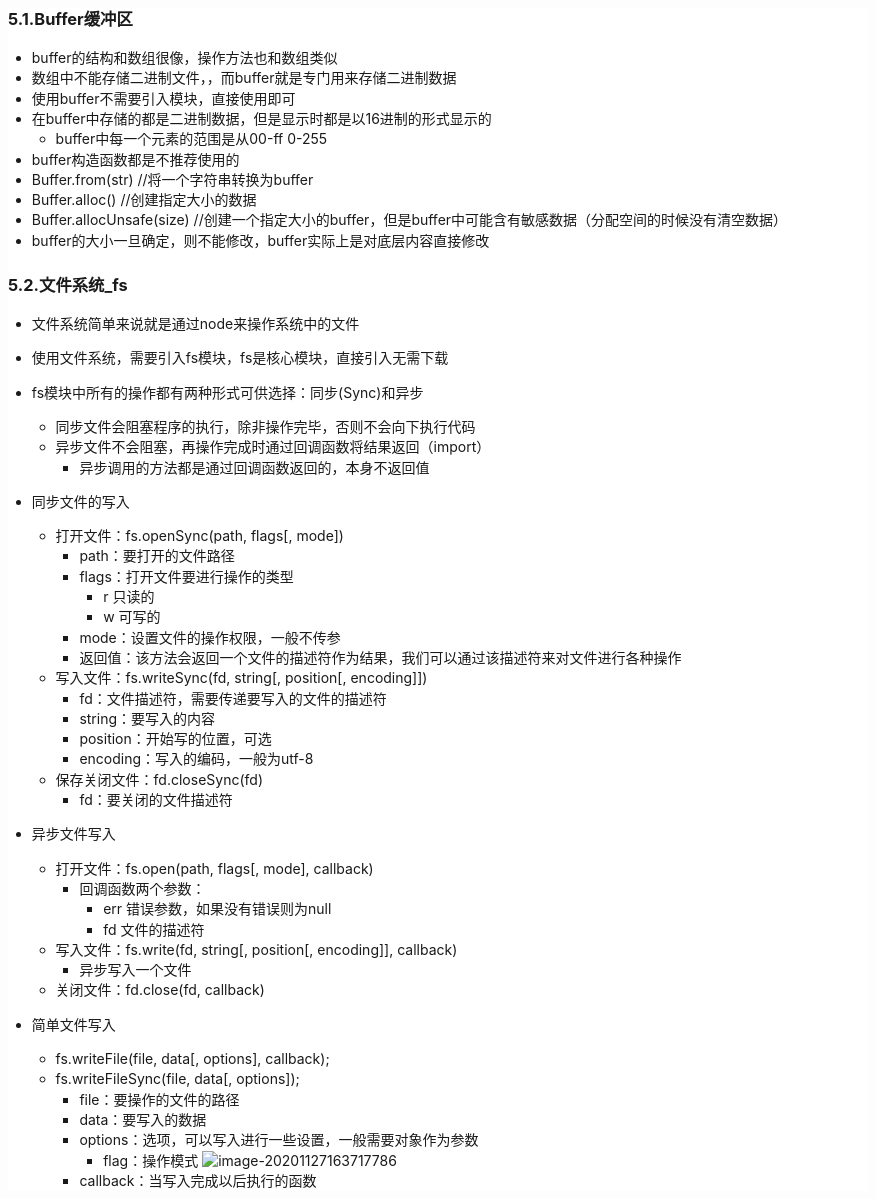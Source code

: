 ### 5.1.Buffer缓冲区

- buffer的结构和数组很像，操作方法也和数组类似        
- 数组中不能存储二进制文件，，而buffer就是专门用来存储二进制数据
- 使用buffer不需要引入模块，直接使用即可
- 在buffer中存储的都是二进制数据，但是显示时都是以16进制的形式显示的
    - buffer中每一个元素的范围是从00-ff 0-255
- buffer构造函数都是不推荐使用的
- Buffer.from(str) //将一个字符串转换为buffer
- Buffer.alloc() //创建指定大小的数据
- Buffer.allocUnsafe(size) //创建一个指定大小的buffer，但是buffer中可能含有敏感数据（分配空间的时候没有清空数据）
- buffer的大小一旦确定，则不能修改，buffer实际上是对底层内容直接修改

### 5.2.文件系统_fs

- 文件系统简单来说就是通过node来操作系统中的文件
- 使用文件系统，需要引入fs模块，fs是核心模块，直接引入无需下载
- fs模块中所有的操作都有两种形式可供选择：同步(Sync)和异步
  - 同步文件会阻塞程序的执行，除非操作完毕，否则不会向下执行代码
  - 异步文件不会阻塞，再操作完成时通过回调函数将结果返回（import）
    - 异步调用的方法都是通过回调函数返回的，本身不返回值
- 同步文件的写入
  - 打开文件：fs.openSync(path, flags[, mode])
    - path：要打开的文件路径
    - flags：打开文件要进行操作的类型
      - r 只读的
      - w 可写的
    - mode：设置文件的操作权限，一般不传参
    - 返回值：该方法会返回一个文件的描述符作为结果，我们可以通过该描述符来对文件进行各种操作
  - 写入文件：fs.writeSync(fd, string[, position[, encoding]])
    - fd：文件描述符，需要传递要写入的文件的描述符
    - string：要写入的内容
    - position：开始写的位置，可选
    - encoding：写入的编码，一般为utf-8
  - 保存关闭文件：fd.closeSync(fd)
    - fd：要关闭的文件描述符

- 异步文件写入
  - 打开文件：fs.open(path, flags[, mode], callback)
    - 回调函数两个参数：
      - err 错误参数，如果没有错误则为null
      - fd 文件的描述符
  - 写入文件：fs.write(fd, string[, position[, encoding]], callback)
    - 异步写入一个文件
  - 关闭文件：fd.close(fd, callback)

- 简单文件写入
  - fs.writeFile(file, data[, options], callback);
  - fs.writeFileSync(file, data[, options]);
    - file：要操作的文件的路径
    - data：要写入的数据
    - options：选项，可以写入进行一些设置，一般需要对象作为参数
      - flag：操作模式
        ![image-20201127163717786](C:\Users\Administrator\AppData\Roaming\Typora\typora-user-images\image-20201127163717786.png)
    - callback：当写入完成以后执行的函数
